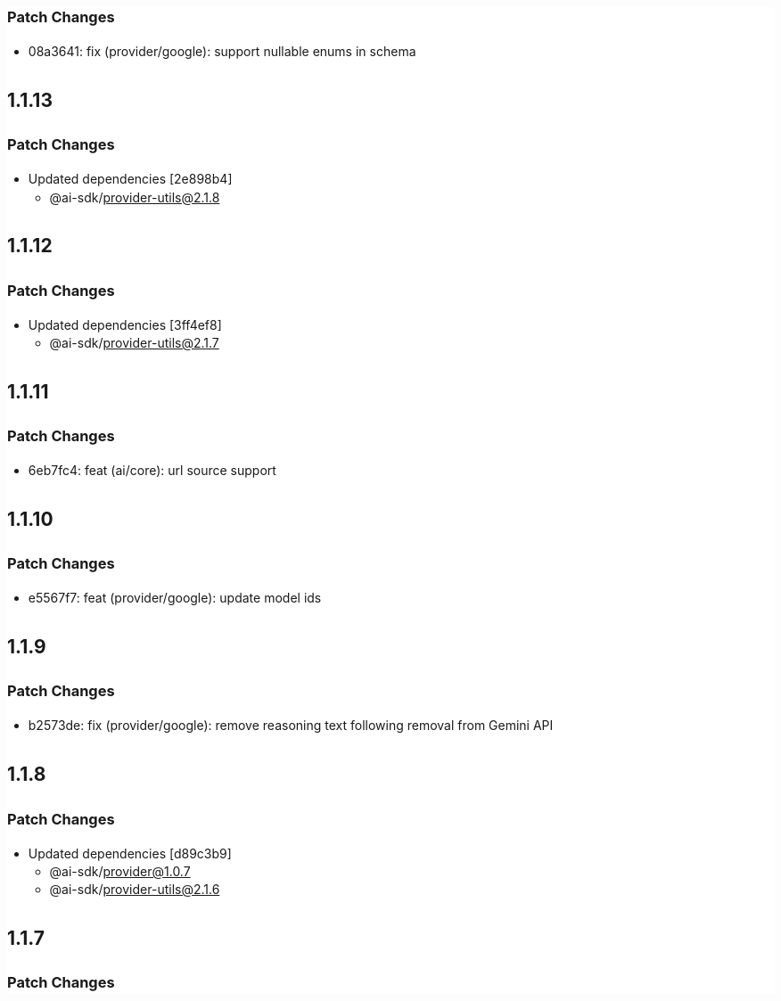 ### Patch Changes

- 08a3641: fix (provider/google): support nullable enums in schema

## 1.1.13

### Patch Changes

- Updated dependencies [2e898b4]
  - @ai-sdk/provider-utils@2.1.8

## 1.1.12

### Patch Changes

- Updated dependencies [3ff4ef8]
  - @ai-sdk/provider-utils@2.1.7

## 1.1.11

### Patch Changes

- 6eb7fc4: feat (ai/core): url source support

## 1.1.10

### Patch Changes

- e5567f7: feat (provider/google): update model ids

## 1.1.9

### Patch Changes

- b2573de: fix (provider/google): remove reasoning text following removal from Gemini API

## 1.1.8

### Patch Changes

- Updated dependencies [d89c3b9]
  - @ai-sdk/provider@1.0.7
  - @ai-sdk/provider-utils@2.1.6

## 1.1.7

### Patch Changes
